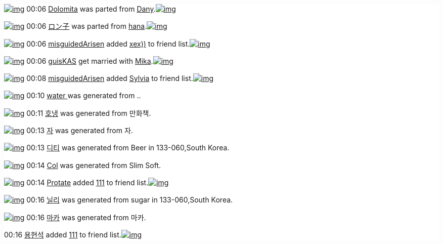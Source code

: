 [![img](http://www.deviantsart.com/3f3epdf.png)](http://www.barcodekanojo.com/kanojo/2931709/Dolomita) 00:06 [Dolomita](http://www.barcodekanojo.com/kanojo/2931709/Dolomita) was parted from [Dany](http://www.barcodekanojo.com/kanojo/2931709/Dolomita).[![img](http://www.deviantsart.com/1234h9o.jpeg)](http://www.barcodekanojo.com/user/271327/Dany) 

[![img](http://www.deviantsart.com/gf6ob3.png)](http://www.barcodekanojo.com/kanojo/2919232/%E3%83%AD%E3%83%B3%E5%AD%90) 00:06 [ロン子](http://www.barcodekanojo.com/kanojo/2919232/%E3%83%AD%E3%83%B3%E5%AD%90) was parted from [hana](http://www.barcodekanojo.com/kanojo/2919232/%E3%83%AD%E3%83%B3%E5%AD%90).[![img](http://www.deviantsart.com/8h2cp5.jpeg)](http://www.barcodekanojo.com/user/204546/hana) 

[![img](http://www.deviantsart.com/pfgvq1.jpeg)](http://www.barcodekanojo.com/user/442623/misguidedArisen) 00:06 [misguidedArisen](http://www.barcodekanojo.com/user/442623/misguidedArisen) added [хех))](http://www.barcodekanojo.com/kanojo/2718818/%D1%85%D0%B5%D1%85%29%29) to friend list.[![img](http://www.deviantsart.com/3iimfk.png)](http://www.barcodekanojo.com/kanojo/2718818/%D1%85%D0%B5%D1%85%29%29) 

[![img](http://www.deviantsart.com/10hge07.jpeg)](http://www.barcodekanojo.com/user/302587/guisKAS) 00:06 [guisKAS](http://www.barcodekanojo.com/user/302587/guisKAS) get married with [Mika](http://www.barcodekanojo.com/kanojo/1598690/Mika).[![img](http://www.deviantsart.com/88tlqs.png)](http://www.barcodekanojo.com/kanojo/1598690/Mika) 

[![img](http://www.deviantsart.com/pfgvq1.jpeg)](http://www.barcodekanojo.com/user/442623/misguidedArisen) 00:08 [misguidedArisen](http://www.barcodekanojo.com/user/442623/misguidedArisen) added [Sylvia](http://www.barcodekanojo.com/kanojo/2535263/Sylvia) to friend list.[![img](http://www.deviantsart.com/1cnkb24.png)](http://www.barcodekanojo.com/kanojo/2535263/Sylvia) 

[![img](http://www.deviantsart.com/2o44dil.png)](http://www.barcodekanojo.com/kanojo/3037611/water%20) 00:10 [water ](http://www.barcodekanojo.com/kanojo/3037611/water%20) was generated from ..

[![img](http://www.deviantsart.com/2lpa8ud.png)](http://www.barcodekanojo.com/kanojo/3037612/%ED%98%B8%EB%83%89) 00:11 [호냉](http://www.barcodekanojo.com/kanojo/3037612/%ED%98%B8%EB%83%89) was generated from 만화책.

[![img](http://www.deviantsart.com/190mle5.png)](http://www.barcodekanojo.com/kanojo/3037613/%EC%9E%90) 00:13 [자](http://www.barcodekanojo.com/kanojo/3037613/%EC%9E%90) was generated from 자.

[![img](http://www.deviantsart.com/1ek8tcu.png)](http://www.barcodekanojo.com/kanojo/3037614/%EB%94%94%ED%8B%B0) 00:13 [디티](http://www.barcodekanojo.com/kanojo/3037614/%EB%94%94%ED%8B%B0) was generated from Beer in 133-060,South Korea.

[![img](http://www.deviantsart.com/lpmg73.png)](http://www.barcodekanojo.com/kanojo/3037615/Col) 00:14 [Col](http://www.barcodekanojo.com/kanojo/3037615/Col) was generated from Slim Soft.

[![img](http://www.deviantsart.com/1ta0sqm.jpeg)](http://www.barcodekanojo.com/user/473894/Protate) 00:14 [Protate](http://www.barcodekanojo.com/user/473894/Protate) added [111](http://www.barcodekanojo.com/kanojo/2939366/111) to friend list.[![img](http://www.deviantsart.com/2sqo5a7.png)](http://www.barcodekanojo.com/kanojo/2939366/111) 

[![img](http://www.deviantsart.com/2gj3lnk.png)](http://www.barcodekanojo.com/kanojo/3037616/%EB%8B%90%EB%A6%AC) 00:16 [닐리](http://www.barcodekanojo.com/kanojo/3037616/%EB%8B%90%EB%A6%AC) was generated from sugar in 133-060,South Korea.

[![img](http://www.deviantsart.com/3uvbo7n.png)](http://www.barcodekanojo.com/kanojo/3037617/%EB%A7%88%EC%B9%B4) 00:16 [마카](http://www.barcodekanojo.com/kanojo/3037617/%EB%A7%88%EC%B9%B4) was generated from 마카.

00:16 [용현석](http://www.barcodekanojo.com/user/473892/%EC%9A%A9%ED%98%84%EC%84%9D) added [111](http://www.barcodekanojo.com/kanojo/2939366/111) to friend list.[![img](http://www.deviantsart.com/2sqo5a7.png)](http://www.barcodekanojo.com/kanojo/2939366/111) 
